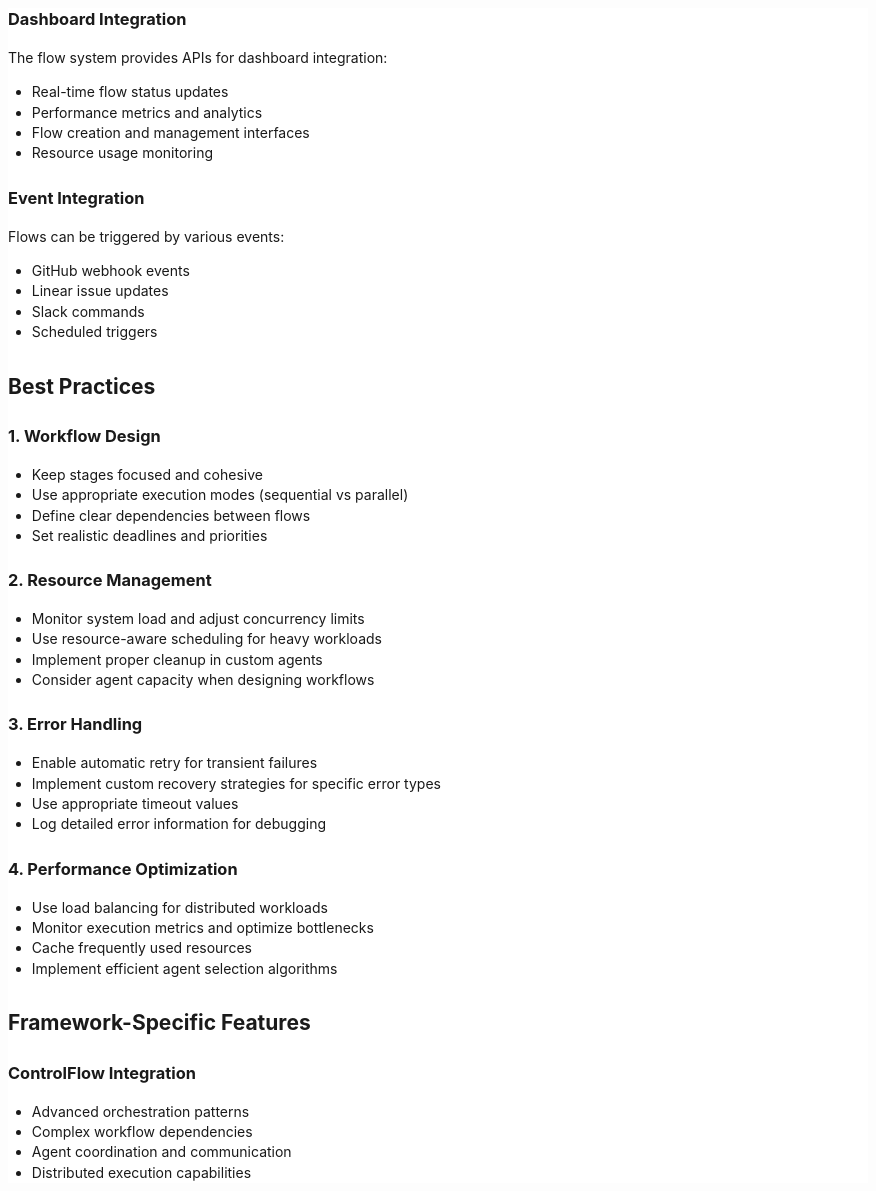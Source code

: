 ### Dashboard Integration
The flow system provides APIs for dashboard integration:
- Real-time flow status updates
- Performance metrics and analytics
- Flow creation and management interfaces
- Resource usage monitoring

### Event Integration
Flows can be triggered by various events:
- GitHub webhook events
- Linear issue updates
- Slack commands
- Scheduled triggers

## Best Practices

### 1. Workflow Design
- Keep stages focused and cohesive
- Use appropriate execution modes (sequential vs parallel)
- Define clear dependencies between flows
- Set realistic deadlines and priorities

### 2. Resource Management
- Monitor system load and adjust concurrency limits
- Use resource-aware scheduling for heavy workloads
- Implement proper cleanup in custom agents
- Consider agent capacity when designing workflows

### 3. Error Handling
- Enable automatic retry for transient failures
- Implement custom recovery strategies for specific error types
- Use appropriate timeout values
- Log detailed error information for debugging

### 4. Performance Optimization
- Use load balancing for distributed workloads
- Monitor execution metrics and optimize bottlenecks
- Cache frequently used resources
- Implement efficient agent selection algorithms

## Framework-Specific Features

### ControlFlow Integration
- Advanced orchestration patterns
- Complex workflow dependencies
- Agent coordination and communication
- Distributed execution capabilities
